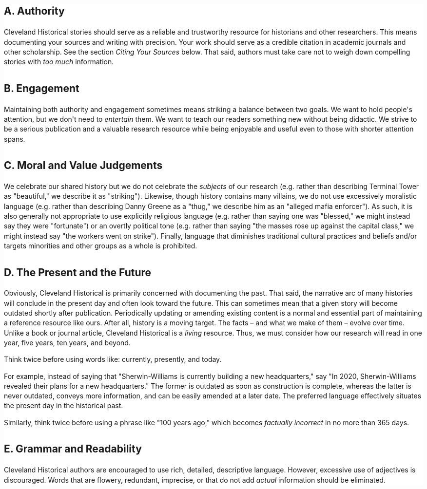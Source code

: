 ## A. Authority 
Cleveland Historical stories should serve as a reliable and trustworthy resource for historians and other researchers. This means documenting your sources and writing with precision. Your work should serve as a credible citation in academic journals and other scholarship. See the section *Citing Your Sources* below. That said, authors must take care not to weigh down compelling stories with *too much* information.

## B. Engagement
Maintaining both authority and engagement sometimes means striking a balance between two goals. We want to hold people's attention, but we don't need to *entertain* them. We want to teach our readers something new without being didactic. We strive to be a serious publication and a valuable research resource while being enjoyable and useful even to those with shorter attention spans.

## C. Moral and Value Judgements 
We celebrate our shared history but we do not celebrate the *subjects* of our research (e.g. rather than describing Terminal Tower as "beautiful," we describe it as "striking"). Likewise, though history contains many villains, we do not use excessively moralistic language (e.g. rather than describing Danny Greene as a "thug," we describe him as an "alleged mafia enforcer"). As such, it is also generally not appropriate to use  explicitly religious language (e.g. rather than saying one was "blessed," we might instead say they were "fortunate") or an overtly political tone (e.g. rather than saying "the masses rose up against the capital class," we might instead say "the workers went on strike"). Finally, language that diminishes traditional cultural practices and beliefs and/or targets minorities and other groups as a whole is prohibited.

## D. The Present and the Future
Obviously, Cleveland Historical is primarily concerned with documenting the past. That said, the narrative arc of many histories will conclude in the present day and often look toward the future. This can sometimes mean that a given story will become outdated shortly after publication. Periodically updating or amending existing content is a normal and essential part of maintaining a reference resource like ours. After all, history is a moving target. The facts – and what we make of them – evolve over time.   Unlike a book or journal article, Cleveland Historical is a *living* resource. Thus, we must consider how our research will read in one year, five years, ten years, and beyond.

Think twice before using words like: currently, presently, and today.

For example, instead of saying that "Sherwin-Williams is currently building a new headquarters," say "In 2020, Sherwin-Williams revealed their plans for a new headquarters." The former is outdated as soon as construction is complete, whereas the latter is never outdated, conveys more information, and can be easily amended at a later date. The preferred language effectively situates the present day in the historical past.

Similarly, think twice before using a phrase like "100 years ago," which becomes *factually incorrect* in no more than 365 days.

## E. Grammar and Readability
Cleveland Historical authors are encouraged to use rich, detailed, descriptive language. However, excessive use of adjectives is discouraged. Words that are flowery, redundant, imprecise, or that do not add *actual* information should be eliminated. 
